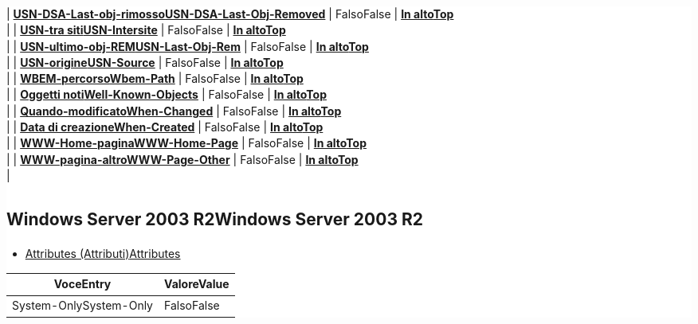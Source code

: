 | [<span data-ttu-id="4d7b4-400">**USN-DSA-Last-obj-rimosso**</span><span class="sxs-lookup"><span data-stu-id="4d7b4-400">**USN-DSA-Last-Obj-Removed**</span></span>](a-usndsalastobjremoved.md)                  | <span data-ttu-id="4d7b4-401">Falso</span><span class="sxs-lookup"><span data-stu-id="4d7b4-401">False</span></span>     | [<span data-ttu-id="4d7b4-402">**In alto**</span><span class="sxs-lookup"><span data-stu-id="4d7b4-402">**Top**</span></span>](c-top.md)<br/> |
| [<span data-ttu-id="4d7b4-403">**USN-tra siti**</span><span class="sxs-lookup"><span data-stu-id="4d7b4-403">**USN-Intersite**</span></span>](a-usnintersite.md)                                     | <span data-ttu-id="4d7b4-404">Falso</span><span class="sxs-lookup"><span data-stu-id="4d7b4-404">False</span></span>     | [<span data-ttu-id="4d7b4-405">**In alto**</span><span class="sxs-lookup"><span data-stu-id="4d7b4-405">**Top**</span></span>](c-top.md)<br/> |
| [<span data-ttu-id="4d7b4-406">**USN-ultimo-obj-REM**</span><span class="sxs-lookup"><span data-stu-id="4d7b4-406">**USN-Last-Obj-Rem**</span></span>](a-usnlastobjrem.md)                                 | <span data-ttu-id="4d7b4-407">Falso</span><span class="sxs-lookup"><span data-stu-id="4d7b4-407">False</span></span>     | [<span data-ttu-id="4d7b4-408">**In alto**</span><span class="sxs-lookup"><span data-stu-id="4d7b4-408">**Top**</span></span>](c-top.md)<br/> |
| [<span data-ttu-id="4d7b4-409">**USN-origine**</span><span class="sxs-lookup"><span data-stu-id="4d7b4-409">**USN-Source**</span></span>](a-usnsource.md)                                           | <span data-ttu-id="4d7b4-410">Falso</span><span class="sxs-lookup"><span data-stu-id="4d7b4-410">False</span></span>     | [<span data-ttu-id="4d7b4-411">**In alto**</span><span class="sxs-lookup"><span data-stu-id="4d7b4-411">**Top**</span></span>](c-top.md)<br/> |
| [<span data-ttu-id="4d7b4-412">**WBEM-percorso**</span><span class="sxs-lookup"><span data-stu-id="4d7b4-412">**Wbem-Path**</span></span>](a-wbempath.md)                                             | <span data-ttu-id="4d7b4-413">Falso</span><span class="sxs-lookup"><span data-stu-id="4d7b4-413">False</span></span>     | [<span data-ttu-id="4d7b4-414">**In alto**</span><span class="sxs-lookup"><span data-stu-id="4d7b4-414">**Top**</span></span>](c-top.md)<br/> |
| [<span data-ttu-id="4d7b4-415">**Oggetti noti**</span><span class="sxs-lookup"><span data-stu-id="4d7b4-415">**Well-Known-Objects**</span></span>](a-wellknownobjects.md)                            | <span data-ttu-id="4d7b4-416">Falso</span><span class="sxs-lookup"><span data-stu-id="4d7b4-416">False</span></span>     | [<span data-ttu-id="4d7b4-417">**In alto**</span><span class="sxs-lookup"><span data-stu-id="4d7b4-417">**Top**</span></span>](c-top.md)<br/> |
| [<span data-ttu-id="4d7b4-418">**Quando-modificato**</span><span class="sxs-lookup"><span data-stu-id="4d7b4-418">**When-Changed**</span></span>](a-whenchanged.md)                                       | <span data-ttu-id="4d7b4-419">Falso</span><span class="sxs-lookup"><span data-stu-id="4d7b4-419">False</span></span>     | [<span data-ttu-id="4d7b4-420">**In alto**</span><span class="sxs-lookup"><span data-stu-id="4d7b4-420">**Top**</span></span>](c-top.md)<br/> |
| [<span data-ttu-id="4d7b4-421">**Data di creazione**</span><span class="sxs-lookup"><span data-stu-id="4d7b4-421">**When-Created**</span></span>](a-whencreated.md)                                       | <span data-ttu-id="4d7b4-422">Falso</span><span class="sxs-lookup"><span data-stu-id="4d7b4-422">False</span></span>     | [<span data-ttu-id="4d7b4-423">**In alto**</span><span class="sxs-lookup"><span data-stu-id="4d7b4-423">**Top**</span></span>](c-top.md)<br/> |
| [<span data-ttu-id="4d7b4-424">**WWW-Home-pagina**</span><span class="sxs-lookup"><span data-stu-id="4d7b4-424">**WWW-Home-Page**</span></span>](a-wwwhomepage.md)                                      | <span data-ttu-id="4d7b4-425">Falso</span><span class="sxs-lookup"><span data-stu-id="4d7b4-425">False</span></span>     | [<span data-ttu-id="4d7b4-426">**In alto**</span><span class="sxs-lookup"><span data-stu-id="4d7b4-426">**Top**</span></span>](c-top.md)<br/> |
| [<span data-ttu-id="4d7b4-427">**WWW-pagina-altro**</span><span class="sxs-lookup"><span data-stu-id="4d7b4-427">**WWW-Page-Other**</span></span>](a-url.md)                                             | <span data-ttu-id="4d7b4-428">Falso</span><span class="sxs-lookup"><span data-stu-id="4d7b4-428">False</span></span>     | [<span data-ttu-id="4d7b4-429">**In alto**</span><span class="sxs-lookup"><span data-stu-id="4d7b4-429">**Top**</span></span>](c-top.md)<br/> |



## <a name="windows-server-2003-r2"></a><span data-ttu-id="4d7b4-430">Windows Server 2003 R2</span><span class="sxs-lookup"><span data-stu-id="4d7b4-430">Windows Server 2003 R2</span></span>

-   [<span data-ttu-id="4d7b4-431">Attributes (Attributi)</span><span class="sxs-lookup"><span data-stu-id="4d7b4-431">Attributes</span></span>](#windows-server-2003-r2-attributes)



| <span data-ttu-id="4d7b4-432">Voce</span><span class="sxs-lookup"><span data-stu-id="4d7b4-432">Entry</span></span> | <span data-ttu-id="4d7b4-433">Valore</span><span class="sxs-lookup"><span data-stu-id="4d7b4-433">Value</span></span> |
|-----------------------------|----------------------------------------------------------------------------------------------|
| <span data-ttu-id="4d7b4-434">System-Only</span><span class="sxs-lookup"><span data-stu-id="4d7b4-434">System-Only</span></span>                 | <span data-ttu-id="4d7b4-435">Falso</span><span class="sxs-lookup"><span data-stu-id="4d7b4-435">False</span></span>                                                                                        |